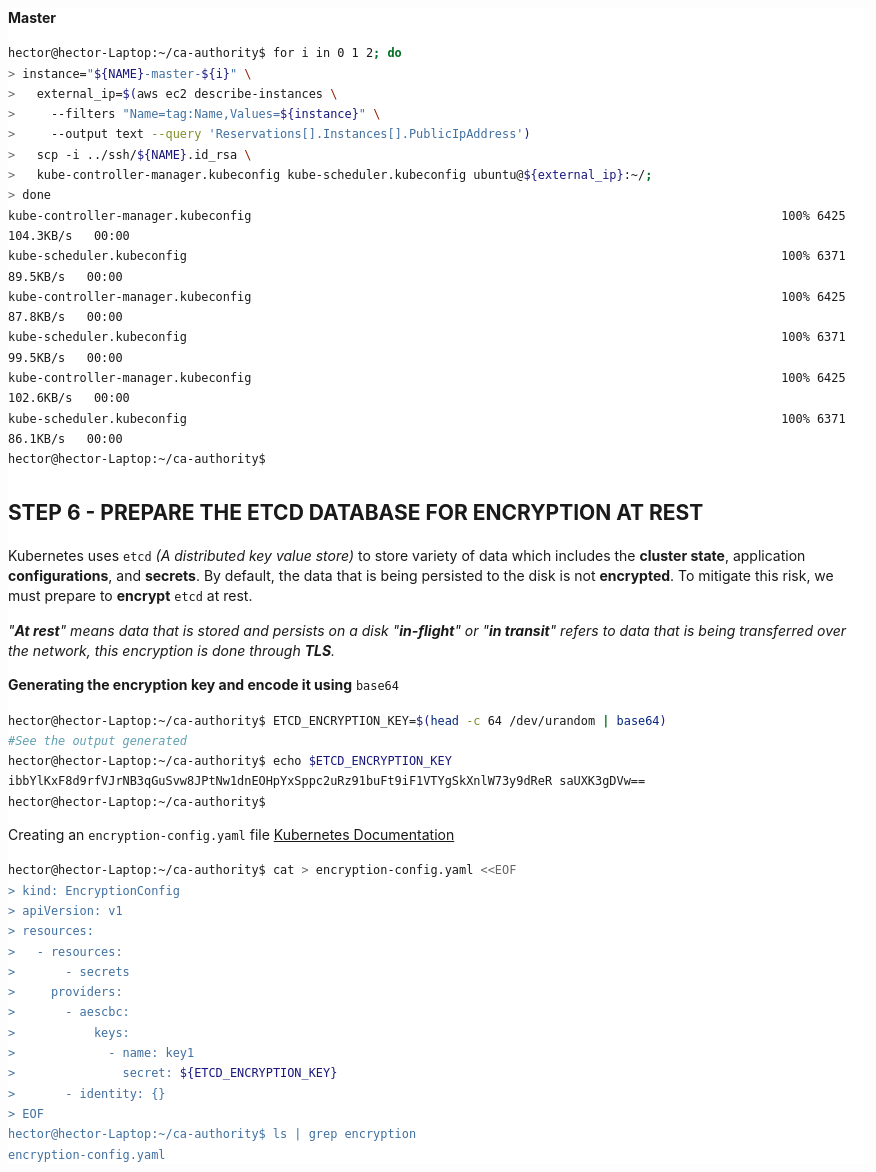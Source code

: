 
**Master**  
``` bash
hector@hector-Laptop:~/ca-authority$ for i in 0 1 2; do
> instance="${NAME}-master-${i}" \
>   external_ip=$(aws ec2 describe-instances \
>     --filters "Name=tag:Name,Values=${instance}" \
>     --output text --query 'Reservations[].Instances[].PublicIpAddress')
>   scp -i ../ssh/${NAME}.id_rsa \
>   kube-controller-manager.kubeconfig kube-scheduler.kubeconfig ubuntu@${external_ip}:~/;
> done
kube-controller-manager.kubeconfig                                                                          100% 6425   104.3KB/s   00:00
kube-scheduler.kubeconfig                                                                                   100% 6371    89.5KB/s   00:00
kube-controller-manager.kubeconfig                                                                          100% 6425    87.8KB/s   00:00
kube-scheduler.kubeconfig                                                                                   100% 6371    99.5KB/s   00:00
kube-controller-manager.kubeconfig                                                                          100% 6425   102.6KB/s   00:00
kube-scheduler.kubeconfig                                                                                   100% 6371    86.1KB/s   00:00
hector@hector-Laptop:~/ca-authority$
```

## STEP 6 - PREPARE THE ETCD DATABASE FOR ENCRYPTION AT REST

Kubernetes uses `etcd` *(A distributed key value store)* to store variety of data which includes the **cluster state**, application **configurations**, and **secrets**. By default, the data that is being persisted to the disk is not **encrypted**. To mitigate this risk, we must prepare to **encrypt** `etcd` at rest.   

*"**At rest**" means data that is stored and persists on a disk    "**in-flight**" or "**in transit**" refers to data that is being transferred over the network, this encryption is done through **TLS**.* 

**Generating the encryption key and encode it using** `base64`  
``` bash
hector@hector-Laptop:~/ca-authority$ ETCD_ENCRYPTION_KEY=$(head -c 64 /dev/urandom | base64)
#See the output generated
hector@hector-Laptop:~/ca-authority$ echo $ETCD_ENCRYPTION_KEY
ibbYlKxF8d9rfVJrNB3qGuSvw8JPtNw1dnEOHpYxSppc2uRz91buFt9iF1VTYgSkXnlW73y9dReR saUXK3gDVw==
hector@hector-Laptop:~/ca-authority$
```

Creating an `encryption-config.yaml` file [Kubernetes Documentation](https://kubernetes.io/docs/tasks/administer-cluster/encrypt-data/#understanding-the-encryption-at-rest-configuration)  

``` bash
hector@hector-Laptop:~/ca-authority$ cat > encryption-config.yaml <<EOF
> kind: EncryptionConfig
> apiVersion: v1
> resources:
>   - resources:
>       - secrets
>     providers:
>       - aescbc:
>           keys:
>             - name: key1
>               secret: ${ETCD_ENCRYPTION_KEY}
>       - identity: {}
> EOF
hector@hector-Laptop:~/ca-authority$ ls | grep encryption
encryption-config.yaml
```